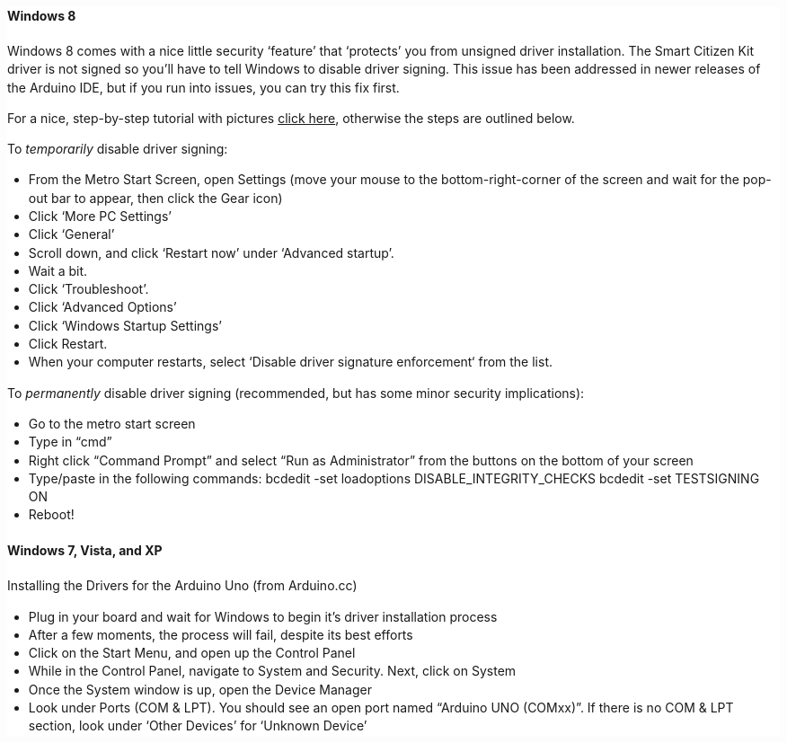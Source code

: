 #### Windows 8

Windows 8 comes with a nice little security ‘feature’ that ‘protects’ you from unsigned driver installation. The Smart Citizen Kit driver is not signed so you’ll have to tell Windows to disable driver signing. This issue has been addressed in newer releases of the Arduino IDE, but if you run into issues, you can try this fix first.

For a nice, step-by-step tutorial with pictures [click here](https://learn.sparkfun.com/tutorials/disabling-driver-signature-on-windows-8/overview), otherwise the steps are outlined below.

To _temporarily_ disable driver signing:

*   From the Metro Start Screen, open Settings (move your mouse to the bottom-right-corner of the screen and wait for the pop-out bar to appear, then click the Gear icon)
*   Click ‘More PC Settings’
*   Click ‘General’
*   Scroll down, and click ‘Restart now’ under ‘Advanced startup’.
*   Wait a bit.
*   Click ‘Troubleshoot’.
*   Click ‘Advanced Options’
*   Click ‘Windows Startup Settings’
*   Click Restart.
*   When your computer restarts, select ‘Disable driver signature enforcement‘ from the list.

To _permanently_ disable driver signing (recommended, but has some minor security implications):

*   Go to the metro start screen
*   Type in “cmd”
*   Right click “Command Prompt” and select “Run as Administrator” from the buttons on the bottom of your screen
*   Type/paste in the following commands: bcdedit -set loadoptions DISABLE_INTEGRITY_CHECKS bcdedit -set TESTSIGNING ON
*   Reboot!

#### Windows 7, Vista, and XP

Installing the Drivers for the Arduino Uno (from Arduino.cc)

*   Plug in your board and wait for Windows to begin it’s driver installation process
*   After a few moments, the process will fail, despite its best efforts
*   Click on the Start Menu, and open up the Control Panel
*   While in the Control Panel, navigate to System and Security. Next, click on System
*   Once the System window is up, open the Device Manager
*   Look under Ports (COM & LPT). You should see an open port named “Arduino UNO (COMxx)”. If there is no COM & LPT section, look under ‘Other Devices’ for ‘Unknown Device’
